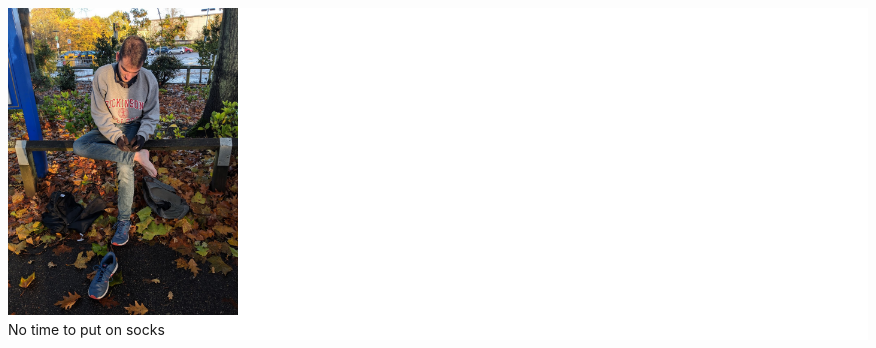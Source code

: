   <img src="/images/nov10 (cambridge)/sam_socks.jpg" width="230"/>
  <figcaption>No time to put on socks</figcaption>
</figure>
</span>

